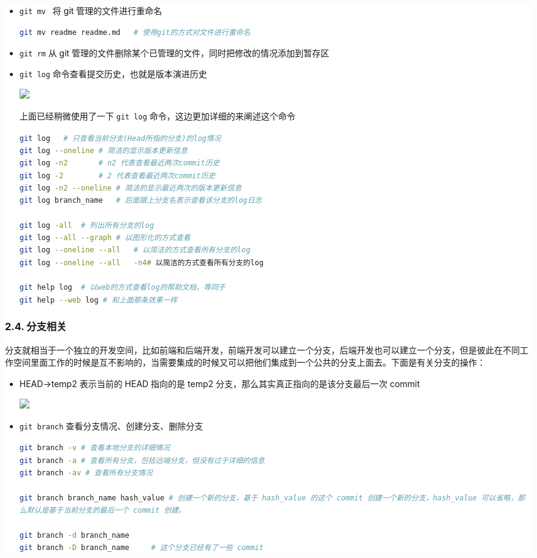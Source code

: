 - `git mv ` 将 git 管理的文件进行重命名

  ```bash
  git mv readme readme.md	# 使用git的方式对文件进行重命名
  ```

- `git rm` 从 git 管理的文件删除某个已管理的文件，同时把修改的情况添加到暂存区

  

- `git log` 命令查看提交历史，也就是版本演进历史

  ![](https://img.dawnguo.cn/Git/1_1.jpg)

  上面已经稍微使用了一下 `git log` 命令，这边更加详细的来阐述这个命令

  ```bash
  git log	# 只查看当前分支(Head所指的分支)的log情况
  git log --oneline	# 简洁的显示版本更新信息
  git log -n2		# n2 代表查看最近两次commit历史
  git log -2 		# 2 代表查看最近两次commit历史
  git log -n2 --oneline	# 简洁的显示最近两次的版本更新信息
  git log branch_name	# 后面跟上分支名表示查看该分支的log日志
  
  git log -all	# 列出所有分支的log
  git log --all --graph	# 以图形化的方式查看
  git log --oneline --all	# 以简洁的方式查看所有分支的log
  git log --oneline --all	-n4# 以简洁的方式查看所有分支的log
  
  git help log	# 以web的方式查看log的帮助文档，等同于
  git help --web log # 和上面那条效果一样
  ```



### 2.4. 分支相关

分支就相当于一个独立的开发空间，比如前端和后端开发，前端开发可以建立一个分支，后端开发也可以建立一个分支，但是彼此在不同工作空间里面工作的时候是互不影响的，当需要集成的时候又可以把他们集成到一个公共的分支上面去。下面是有关分支的操作：

- HEAD->temp2 表示当前的 HEAD 指向的是 temp2 分支，那么其实真正指向的是该分支最后一次 commit

  ![](https://img.dawnguo.cn/Git/1_3.jpg)

  

- `git branch` 查看分支情况、创建分支、删除分支

  ```bash
  git branch -v # 查看本地分支的详细情况
  git branch -a # 查看所有分支，包括远端分支，但没有过于详细的信息
  git branch -av # 查看所有分支情况
  
  git branch branch_name hash_value # 创建一个新的分支，基于 hash_value 的这个 commit 创建一个新的分支，hash_value 可以省略，那么默认是基于当前分支的最后一个 commit 创建。
  
  git branch -d branch_name
  git branch -D branch_name 	# 这个分支已经有了一些 commit
  ```
